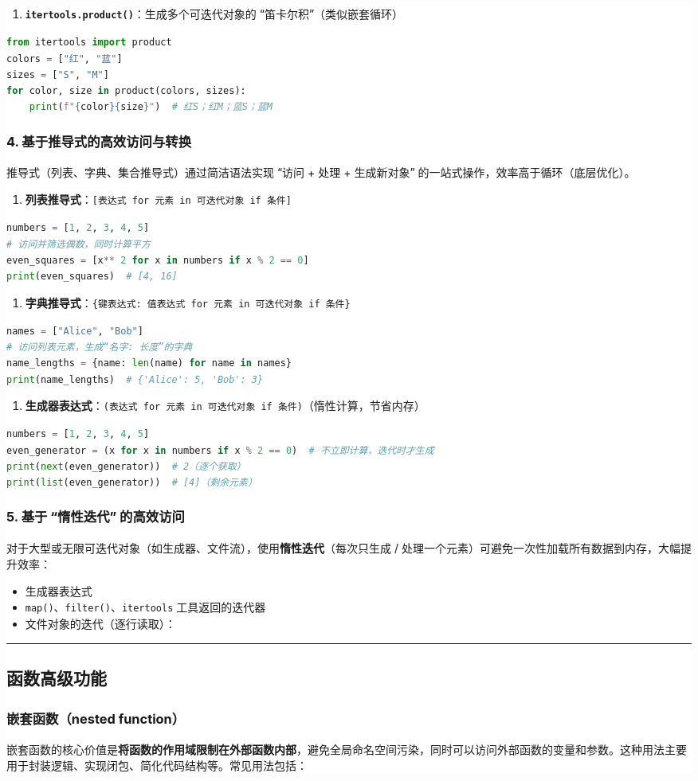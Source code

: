 1. **`itertools.product()`**：生成多个可迭代对象的 “笛卡尔积”（类似嵌套循环）

```python
from itertools import product
colors = ["红", "蓝"]
sizes = ["S", "M"]
for color, size in product(colors, sizes):
	print(f"{color}{size}")  # 红S；红M；蓝S；蓝M
```

### 4. 基于推导式的高效访问与转换

推导式（列表、字典、集合推导式）通过简洁语法实现 “访问 + 处理 + 生成新对象” 的一站式操作，效率高于循环（底层优化）。

1. **列表推导式**：`[表达式 for 元素 in 可迭代对象 if 条件]`

```python
numbers = [1, 2, 3, 4, 5]
# 访问并筛选偶数，同时计算平方
even_squares = [x** 2 for x in numbers if x % 2 == 0]
print(even_squares)  # [4, 16]
```

1. **字典推导式**：`{键表达式: 值表达式 for 元素 in 可迭代对象 if 条件}`

```python
names = ["Alice", "Bob"]
# 访问列表元素，生成“名字: 长度”的字典
name_lengths = {name: len(name) for name in names}
print(name_lengths)  # {'Alice': 5, 'Bob': 3}
```

1. **生成器表达式**：`(表达式 for 元素 in 可迭代对象 if 条件)`（惰性计算，节省内存）

```python
numbers = [1, 2, 3, 4, 5]
even_generator = (x for x in numbers if x % 2 == 0)  # 不立即计算，迭代时才生成
print(next(even_generator))  # 2（逐个获取）
print(list(even_generator))  # [4]（剩余元素）
```

### 5. 基于 “惰性迭代” 的高效访问

对于大型或无限可迭代对象（如生成器、文件流），使用**惰性迭代**（每次只生成 / 处理一个元素）可避免一次性加载所有数据到内存，大幅提升效率：

- 生成器表达式
- `map()`、`filter()`、`itertools` 工具返回的迭代器
- 文件对象的迭代（逐行读取）：

---

## 函数高级功能

### 嵌套函数（nested function）

嵌套函数的核心价值是**将函数的作用域限制在外部函数内部**，避免全局命名空间污染，同时可以访问外部函数的变量和参数。这种用法主要用于封装逻辑、实现闭包、简化代码结构等。常见用法包括：
